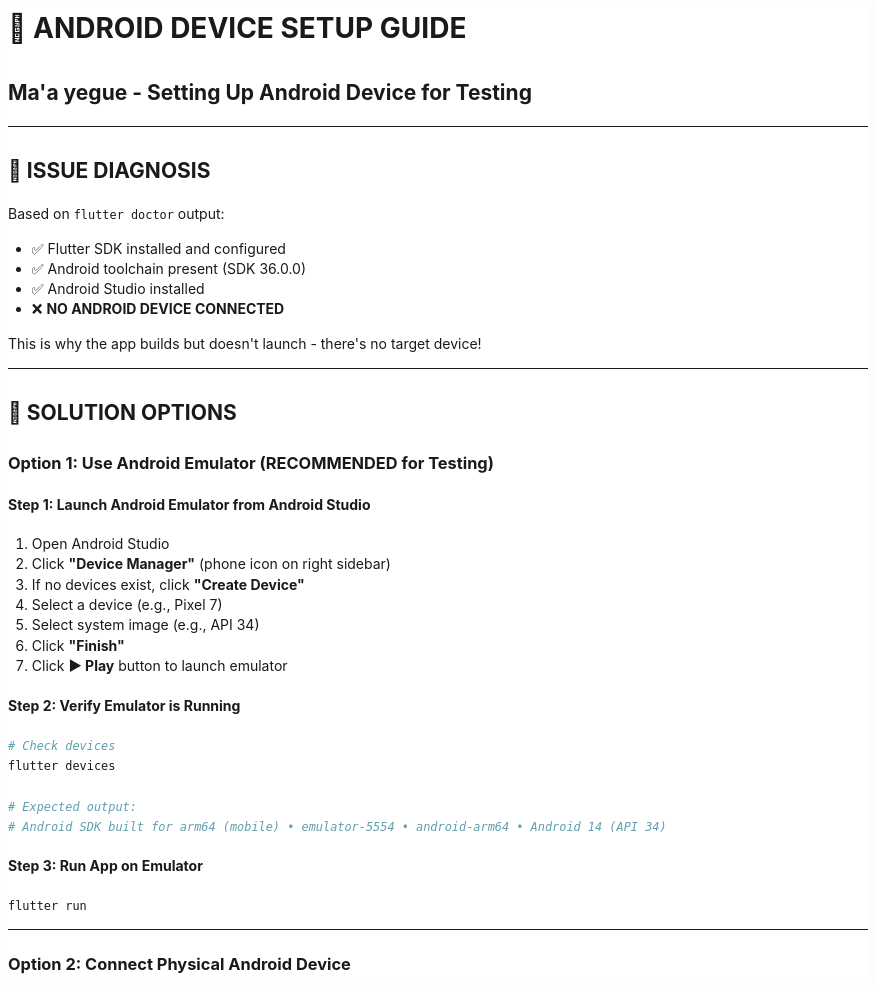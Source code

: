 # 📱 ANDROID DEVICE SETUP GUIDE
## Ma'a yegue - Setting Up Android Device for Testing

---

## 🎯 ISSUE DIAGNOSIS

Based on `flutter doctor` output:
- ✅ Flutter SDK installed and configured
- ✅ Android toolchain present (SDK 36.0.0)
- ✅ Android Studio installed
- ❌ **NO ANDROID DEVICE CONNECTED**

This is why the app builds but doesn't launch - there's no target device!

---

## 🔧 SOLUTION OPTIONS

### Option 1: Use Android Emulator (RECOMMENDED for Testing)

#### Step 1: Launch Android Emulator from Android Studio

1. Open Android Studio
2. Click **"Device Manager"** (phone icon on right sidebar)
3. If no devices exist, click **"Create Device"**
4. Select a device (e.g., Pixel 7)
5. Select system image (e.g., API 34)
6. Click **"Finish"**
7. Click **▶ Play** button to launch emulator

#### Step 2: Verify Emulator is Running

```powershell
# Check devices
flutter devices

# Expected output:
# Android SDK built for arm64 (mobile) • emulator-5554 • android-arm64 • Android 14 (API 34)
```

#### Step 3: Run App on Emulator

```powershell
flutter run
```

---

### Option 2: Connect Physical Android Device
